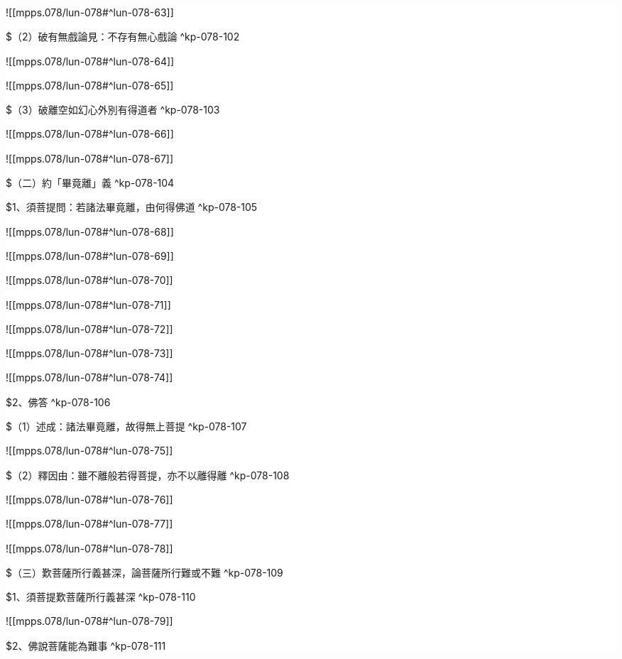 ![[mpps.078/lun-078#^lun-078-63]]

 $（2）破有無戲論見：不存有無心戲論 ^kp-078-102

![[mpps.078/lun-078#^lun-078-64]]

![[mpps.078/lun-078#^lun-078-65]]

 $（3）破離空如幻心外別有得道者 ^kp-078-103

![[mpps.078/lun-078#^lun-078-66]]

![[mpps.078/lun-078#^lun-078-67]]

 $（二）約「畢竟離」義 ^kp-078-104

 $1、須菩提問：若諸法畢竟離，由何得佛道 ^kp-078-105

![[mpps.078/lun-078#^lun-078-68]]

![[mpps.078/lun-078#^lun-078-69]]

![[mpps.078/lun-078#^lun-078-70]]

![[mpps.078/lun-078#^lun-078-71]]

![[mpps.078/lun-078#^lun-078-72]]

![[mpps.078/lun-078#^lun-078-73]]

![[mpps.078/lun-078#^lun-078-74]]

 $2、佛答 ^kp-078-106

 $（1）述成：諸法畢竟離，故得無上菩提 ^kp-078-107

![[mpps.078/lun-078#^lun-078-75]]

 $（2）釋因由：雖不離般若得菩提，亦不以離得離 ^kp-078-108

![[mpps.078/lun-078#^lun-078-76]]

![[mpps.078/lun-078#^lun-078-77]]

![[mpps.078/lun-078#^lun-078-78]]

 $（三）歎菩薩所行義甚深，論菩薩所行難或不難 ^kp-078-109

 $1、須菩提歎菩薩所行義甚深 ^kp-078-110

![[mpps.078/lun-078#^lun-078-79]]

 $2、佛說菩薩能為難事 ^kp-078-111
